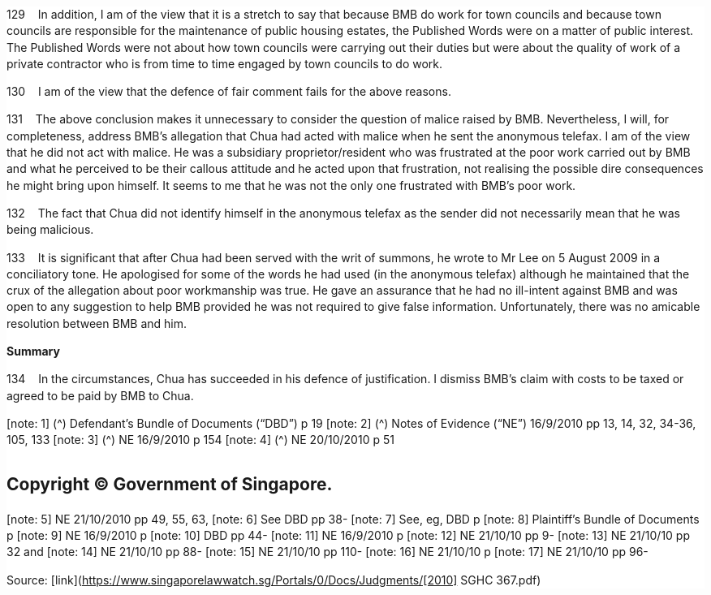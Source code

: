 129    In addition, I am of the view that it is a stretch to say that because BMB do work for town councils and because town councils are responsible for the maintenance of public housing estates, the Published Words were on a matter of public interest. The Published Words were not about how town councils were carrying out their duties but were about the quality of work of a private contractor who is from time to time engaged by town councils to do work. 

130    I am of the view that the defence of fair comment fails for the above reasons. 

131    The above conclusion makes it unnecessary to consider the question of malice raised by BMB. Nevertheless, I will, for completeness, address BMB’s allegation that Chua had acted with malice when he sent the anonymous telefax. I am of the view that he did not act with malice. He was a subsidiary proprietor/resident who was frustrated at the poor work carried out by BMB and what he perceived to be their callous attitude and he acted upon that frustration, not realising the possible dire consequences he might bring upon himself. It seems to me that he was not the only one frustrated with BMB’s poor work. 

132    The fact that Chua did not identify himself in the anonymous telefax as the sender did not necessarily mean that he was being malicious. 

133    It is significant that after Chua had been served with the writ of summons, he wrote to Mr Lee on 5 August 2009 in a conciliatory tone. He apologised for some of the words he had used (in the anonymous telefax) although he maintained that the crux of the allegation about poor workmanship was true. He gave an assurance that he had no ill-intent against BMB and was open to any suggestion to help BMB provided he was not required to give false information. Unfortunately, there was no amicable resolution between BMB and him. 

**Summary** 

134    In the circumstances, Chua has succeeded in his defence of justification. I dismiss BMB’s claim with costs to be taxed or agreed to be paid by BMB to Chua. 

[note: 1] (^) Defendant’s Bundle of Documents (“DBD”) p 19 [note: 2] (^) Notes of Evidence (“NE”) 16/9/2010 pp 13, 14, 32, 34-36, 105, 133 [note: 3] (^) NE 16/9/2010 p 154 [note: 4] (^) NE 20/10/2010 p 51 


## Copyright © Government of Singapore. 

[note: 5] NE 21/10/2010 pp 49, 55, 63,
[note: 6] See DBD pp 38-
[note: 7] See, eg, DBD p
[note: 8] Plaintiff’s Bundle of Documents p
[note: 9] NE 16/9/2010 p
[note: 10] DBD pp 44-
[note: 11] NE 16/9/2010 p
[note: 12] NE 21/10/10 pp 9-
[note: 13] NE 21/10/10 pp 32 and
[note: 14] NE 21/10/10 pp 88-
[note: 15] NE 21/10/10 pp 110-
[note: 16] NE 21/10/10 p
[note: 17] NE 21/10/10 pp 96-



Source: [link](https://www.singaporelawwatch.sg/Portals/0/Docs/Judgments/[2010] SGHC 367.pdf)
